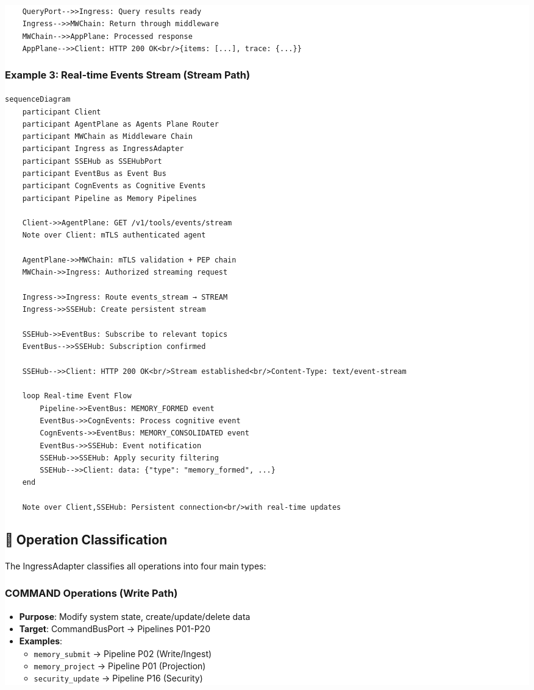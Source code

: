 ```mermaid
    QueryPort-->>Ingress: Query results ready
    Ingress-->>MWChain: Return through middleware
    MWChain-->>AppPlane: Processed response
    AppPlane-->>Client: HTTP 200 OK<br/>{items: [...], trace: {...}}
```

### Example 3: Real-time Events Stream (Stream Path)

```mermaid
sequenceDiagram
    participant Client
    participant AgentPlane as Agents Plane Router
    participant MWChain as Middleware Chain
    participant Ingress as IngressAdapter
    participant SSEHub as SSEHubPort
    participant EventBus as Event Bus
    participant CognEvents as Cognitive Events
    participant Pipeline as Memory Pipelines

    Client->>AgentPlane: GET /v1/tools/events/stream
    Note over Client: mTLS authenticated agent

    AgentPlane->>MWChain: mTLS validation + PEP chain
    MWChain->>Ingress: Authorized streaming request

    Ingress->>Ingress: Route events_stream → STREAM
    Ingress->>SSEHub: Create persistent stream

    SSEHub->>EventBus: Subscribe to relevant topics
    EventBus-->>SSEHub: Subscription confirmed

    SSEHub-->>Client: HTTP 200 OK<br/>Stream established<br/>Content-Type: text/event-stream

    loop Real-time Event Flow
        Pipeline->>EventBus: MEMORY_FORMED event
        EventBus->>CognEvents: Process cognitive event
        CognEvents->>EventBus: MEMORY_CONSOLIDATED event
        EventBus->>SSEHub: Event notification
        SSEHub->>SSEHub: Apply security filtering
        SSEHub-->>Client: data: {"type": "memory_formed", ...}
    end

    Note over Client,SSEHub: Persistent connection<br/>with real-time updates
```

## 🔧 Operation Classification

The IngressAdapter classifies all operations into four main types:

### **COMMAND Operations** (Write Path)
- **Purpose**: Modify system state, create/update/delete data
- **Target**: CommandBusPort → Pipelines P01-P20
- **Examples**:
  - `memory_submit` → Pipeline P02 (Write/Ingest)
  - `memory_project` → Pipeline P01 (Projection)
  - `security_update` → Pipeline P16 (Security)
